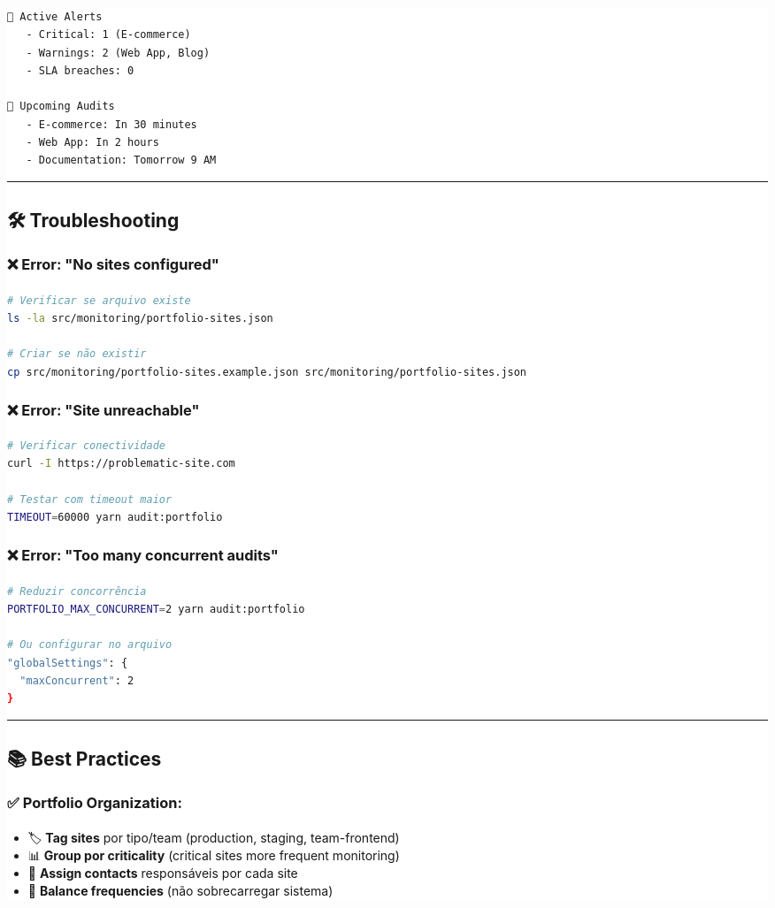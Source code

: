 ```
🚨 Active Alerts
   - Critical: 1 (E-commerce)
   - Warnings: 2 (Web App, Blog)
   - SLA breaches: 0

📅 Upcoming Audits
   - E-commerce: In 30 minutes
   - Web App: In 2 hours
   - Documentation: Tomorrow 9 AM
```

---

## 🛠️ Troubleshooting

### **❌ Error: "No sites configured"**
```bash
# Verificar se arquivo existe
ls -la src/monitoring/portfolio-sites.json

# Criar se não existir
cp src/monitoring/portfolio-sites.example.json src/monitoring/portfolio-sites.json
```

### **❌ Error: "Site unreachable"**
```bash
# Verificar conectividade
curl -I https://problematic-site.com

# Testar com timeout maior
TIMEOUT=60000 yarn audit:portfolio
```

### **❌ Error: "Too many concurrent audits"**
```bash
# Reduzir concorrência
PORTFOLIO_MAX_CONCURRENT=2 yarn audit:portfolio

# Ou configurar no arquivo
"globalSettings": {
  "maxConcurrent": 2
}
```

---

## 📚 Best Practices

### **✅ Portfolio Organization:**
- 🏷️ **Tag sites** por tipo/team (production, staging, team-frontend)
- 📊 **Group por criticality** (critical sites more frequent monitoring)
- 📧 **Assign contacts** responsáveis por cada site
- 📅 **Balance frequencies** (não sobrecarregar sistema)
